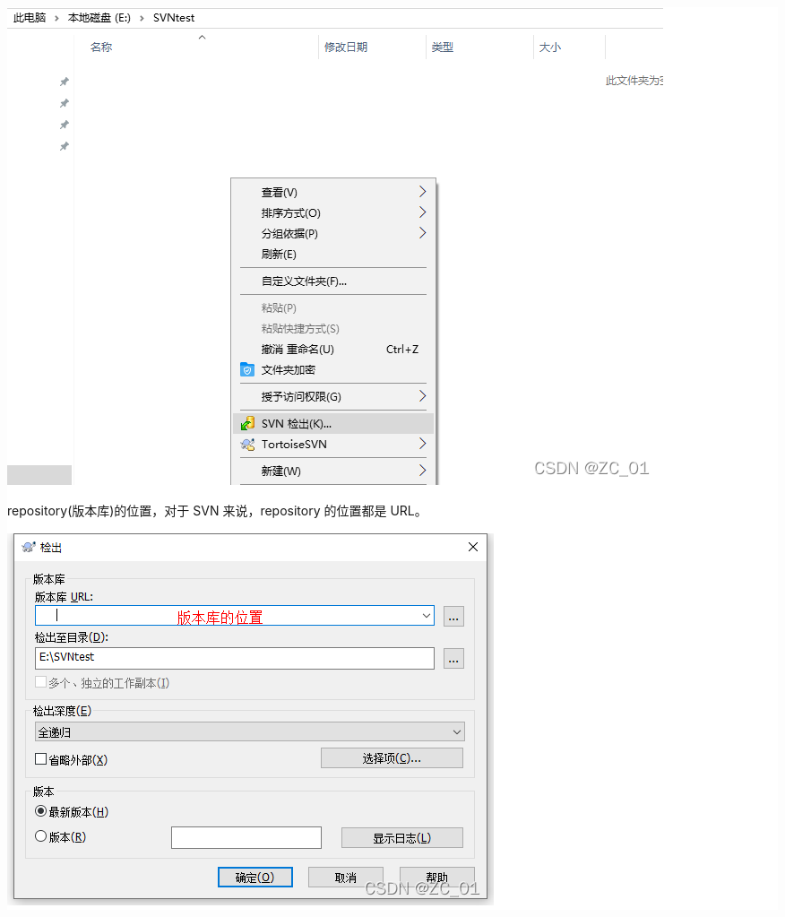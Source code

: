 ![Checkout](./assets/1-Checkout.png)

repository(版本库)的位置，对于 SVN 来说，repository 的位置都是 URL。

![URL](./assets/2-URL.png)
